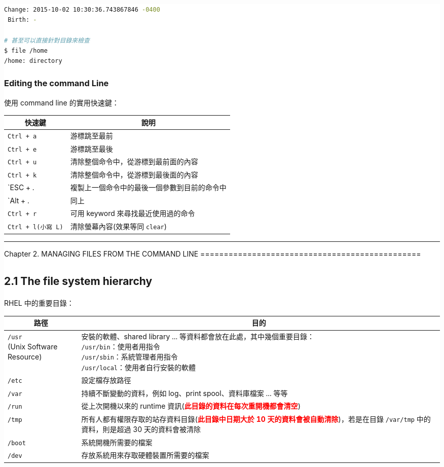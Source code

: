 ``` bash
Change: 2015-10-02 10:30:36.743867846 -0400
 Birth: -

# 甚至可以直接針對目錄來檢查
$ file /home
/home: directory
```

### Editing the command Line

使用 command line 的實用快速鍵：

| 快速鍵 | 說明 |
|-------|------|
| `Ctrl + a`  | 游標跳至最前 |
| `Ctrl + e`  | 游標跳至最後  |
| `Ctrl + u` | 清除整個命令中，從游標到最前面的內容 |
| `Ctrl + k` | 清除整個命令中，從游標到最後面的內容 |
| `ESC + . | 複製上一個命令中的最後一個參數到目前的命令中 |
| `Alt + . | 同上 |
| `Ctrl + r` | 可用 keyword 來尋找最近使用過的命令 |
| `Ctrl + l(小寫 L)` | 清除螢幕內容(效果等同 `clear`) |


-------------------------------------------------

<a name="ch2"/>
Chapter 2. MANAGING FILES FROM THE COMMAND LINE
===============================================

2.1 The file system hierarchy
-----------------------------

RHEL 中的重要目錄：

| 路徑 | 目的 |
|------|-----|
| `/usr`<br />(Unix Software Resource)  | 安裝的軟體、shared library ... 等資料都會放在此處，其中幾個重要目錄：<br />`/usr/bin`：使用者用指令<br />`/usr/sbin`：系統管理者用指令<br />`/usr/local`：使用者自行安裝的軟體 |
| `/etc` | 設定檔存放路徑 |
| `/var` | 持續不斷變動的資料，例如 log、print spool、資料庫檔案 ... 等等 |
| `/run` | 從上次開機以來的 runtime 資訊(**<font color='red'>此目錄的資料在每次重開機都會清空</font>**) |
| `/tmp` | 所有人都有權限存取的站存資料目錄(**<font color='red'>此目錄中日期大於 10 天的資料會被自動清除</font>**)，若是在目錄 `/var/tmp` 中的資料，則是超過 30 天的資料會被清除 |
| `/boot` | 系統開機所需要的檔案 |
| `/dev` | 存放系統用來存取硬體裝置所需要的檔案 |
